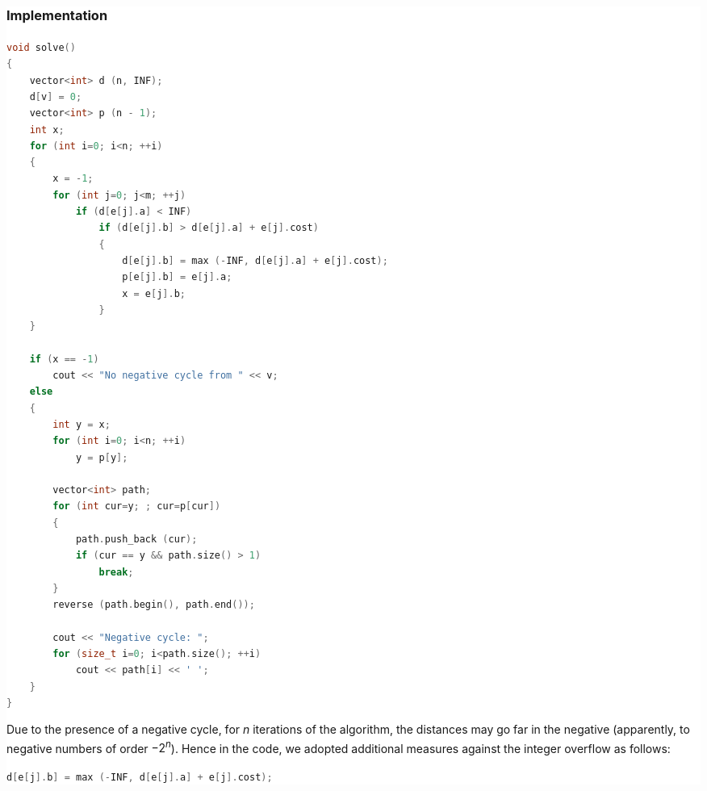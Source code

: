 ### Implementation

```cpp
void solve()
{
    vector<int> d (n, INF);
    d[v] = 0;
    vector<int> p (n - 1);
    int x;
    for (int i=0; i<n; ++i)
    {
        x = -1;
        for (int j=0; j<m; ++j)
            if (d[e[j].a] < INF)
                if (d[e[j].b] > d[e[j].a] + e[j].cost)
                {
                    d[e[j].b] = max (-INF, d[e[j].a] + e[j].cost);
                    p[e[j].b] = e[j].a;
                    x = e[j].b;
                }
    }

    if (x == -1)
        cout << "No negative cycle from " << v;
    else
    {
        int y = x;
        for (int i=0; i<n; ++i)
            y = p[y];

        vector<int> path;
        for (int cur=y; ; cur=p[cur])
        {
            path.push_back (cur);
            if (cur == y && path.size() > 1)
                break;
        }
        reverse (path.begin(), path.end());

        cout << "Negative cycle: ";
        for (size_t i=0; i<path.size(); ++i)
            cout << path[i] << ' ';
    }
}
```

Due to the presence of a negative cycle, for $n$ iterations of the algorithm, the distances may go far in the negative (apparently, to negative numbers of order $-2^n$). Hence in the code, we adopted additional measures against the integer overflow as follows:

```cpp
d[e[j].b] = max (-INF, d[e[j].a] + e[j].cost);
```
